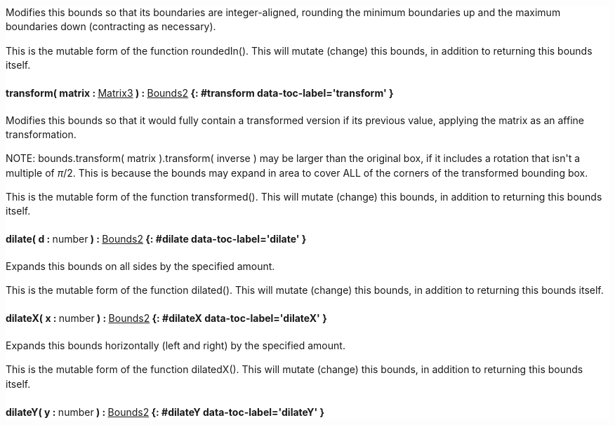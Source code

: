 Modifies this bounds so that its boundaries are integer-aligned, rounding the minimum boundaries up and the
maximum boundaries down (contracting as necessary).

This is the mutable form of the function roundedIn(). This will mutate (change) this bounds, in addition to returning
this bounds itself.

#### transform( matrix : <span style="font-weight: 400;">[Matrix3](../dot/Matrix3.md)</span> ) : <span style="font-weight: 400;">[Bounds2](../dot/Bounds2.md)</span> {: #transform data-toc-label='transform' }

Modifies this bounds so that it would fully contain a transformed version if its previous value, applying the
matrix as an affine transformation.

NOTE: bounds.transform( matrix ).transform( inverse ) may be larger than the original box, if it includes
a rotation that isn't a multiple of $\pi/2$. This is because the bounds may expand in area to cover
ALL of the corners of the transformed bounding box.

This is the mutable form of the function transformed(). This will mutate (change) this bounds, in addition to returning
this bounds itself.

#### dilate( d : <span style="font-weight: 400;"><span style="color: hsla(calc(var(--md-hue) + 180deg),80%,40%,1);">number</span></span> ) : <span style="font-weight: 400;">[Bounds2](../dot/Bounds2.md)</span> {: #dilate data-toc-label='dilate' }

Expands this bounds on all sides by the specified amount.

This is the mutable form of the function dilated(). This will mutate (change) this bounds, in addition to returning
this bounds itself.

#### dilateX( x : <span style="font-weight: 400;"><span style="color: hsla(calc(var(--md-hue) + 180deg),80%,40%,1);">number</span></span> ) : <span style="font-weight: 400;">[Bounds2](../dot/Bounds2.md)</span> {: #dilateX data-toc-label='dilateX' }

Expands this bounds horizontally (left and right) by the specified amount.

This is the mutable form of the function dilatedX(). This will mutate (change) this bounds, in addition to returning
this bounds itself.

#### dilateY( y : <span style="font-weight: 400;"><span style="color: hsla(calc(var(--md-hue) + 180deg),80%,40%,1);">number</span></span> ) : <span style="font-weight: 400;">[Bounds2](../dot/Bounds2.md)</span> {: #dilateY data-toc-label='dilateY' }
